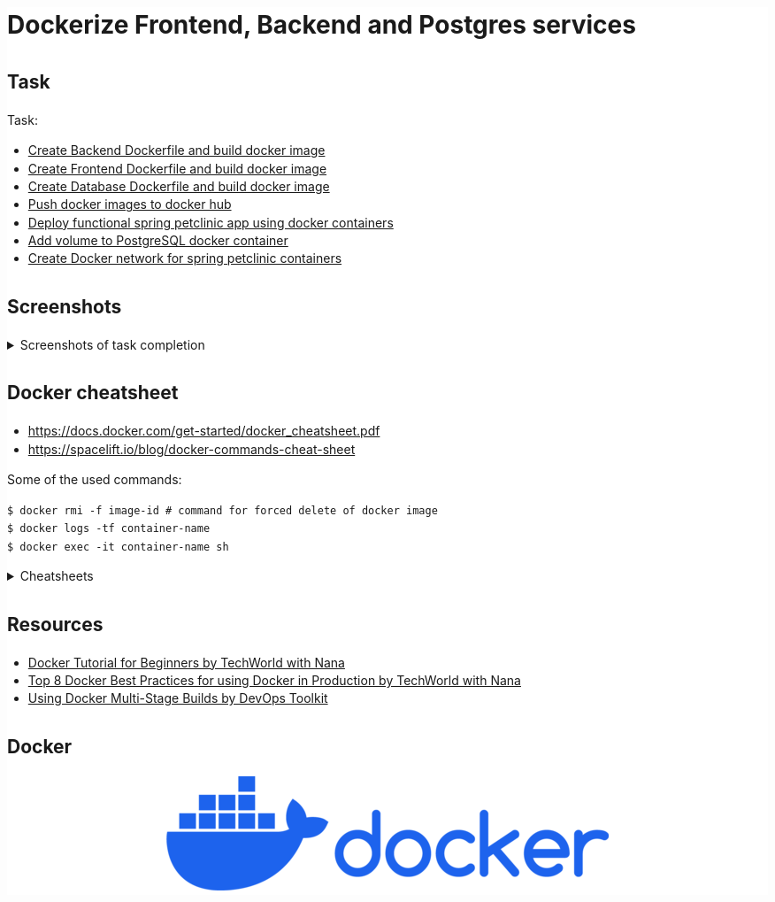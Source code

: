 # Dockerize Frontend, Backend and Postgres services

## Task

Task:
- [Create Backend Dockerfile and build docker image](#backend)
- [Create Frontend Dockerfile and build docker image](#frontend)
- [Create Database Dockerfile and build docker image](#database)
- [Push docker images to docker hub](#push)
- [Deploy functional spring petclinic app using docker containers](#deploy)
- [Add volume to PostgreSQL docker container](#volume)
- [Create Docker network for spring petclinic containers](#network)

## Screenshots

<details><summary>Screenshots of task completion</summary></details>

## Docker cheatsheet

- https://docs.docker.com/get-started/docker_cheatsheet.pdf
- https://spacelift.io/blog/docker-commands-cheat-sheet

Some of the used commands:
```
$ docker rmi -f image-id # command for forced delete of docker image
$ docker logs -tf container-name
$ docker exec -it container-name sh
```

<details><summary>Cheatsheets</summary></details>

## Resources

- [Docker Tutorial for Beginners by TechWorld with Nana](https://youtu.be/3c-iBn73dDE?si=CWVZAiVqEFOlDqOE)
- [Top 8 Docker Best Practices for using Docker in Production by TechWorld with Nana](https://youtu.be/8vXoMqWgbQQ?si=b4ELddYANFXogZud)
- [Using Docker Multi-Stage Builds by DevOps Toolkit](https://youtu.be/zpkqNPwEzac?si=HoWLIuuvudPVzfuY)

## Docker

<p align="center">
  <img src="../resources/docker_logo.png" />
</p>

